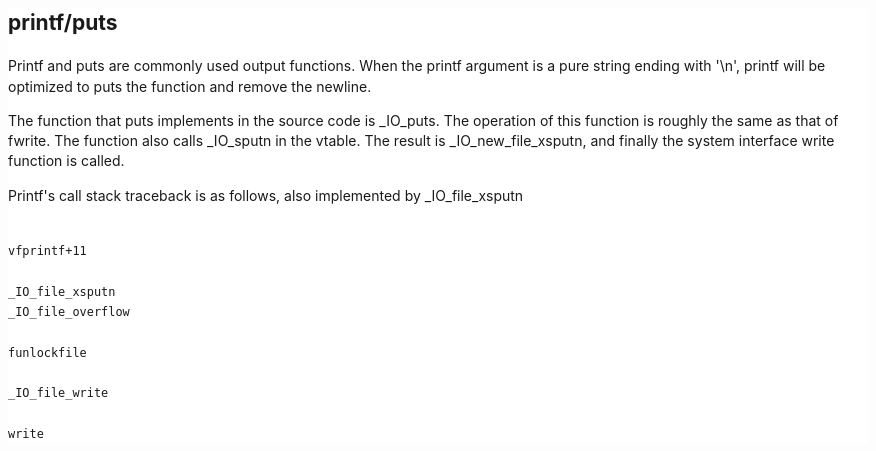 



## printf/puts



Printf and puts are commonly used output functions. When the printf argument is a pure string ending with &#39;\n&#39;, printf will be optimized to puts the function and remove the newline.




The function that puts implements in the source code is _IO_puts. The operation of this function is roughly the same as that of fwrite. The function also calls _IO_sputn in the vtable. The result is _IO_new_file_xsputn, and finally the system interface write function is called.


Printf&#39;s call stack traceback is as follows, also implemented by _IO_file_xsputn


```

vfprintf+11

_IO_file_xsputn
_IO_file_overflow

funlockfile

_IO_file_write

write

```




